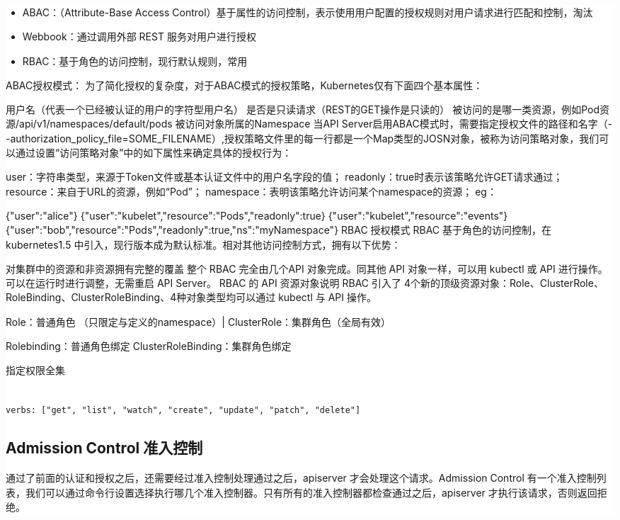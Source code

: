 
- ABAC：（Attribute-Base Access Control）基于属性的访问控制，表示使用用户配置的授权规则对用户请求进行匹配和控制，淘汰


- Webbook：通过调用外部 REST 服务对用户进行授权


- RBAC：基于角色的访问控制，现行默认规则，常用



ABAC授权模式：
为了简化授权的复杂度，对于ABAC模式的授权策略，Kubernetes仅有下面四个基本属性：

用户名（代表一个已经被认证的用户的字符型用户名）
是否是只读请求（REST的GET操作是只读的）
被访问的是哪一类资源，例如Pod资源/api/v1/namespaces/default/pods
被访问对象所属的Namespace
当API Server启用ABAC模式时，需要指定授权文件的路径和名字（--authorization_policy_file=SOME_FILENAME）,授权策略文件里的每一行都是一个Map类型的JOSN对象，被称为访问策略对象，我们可以通过设置“访问策略对象”中的如下属性来确定具体的授权行为：

user：字符串类型，来源于Token文件或基本认证文件中的用户名字段的值；
readonly：true时表示该策略允许GET请求通过；
resource：来自于URL的资源，例如“Pod”；
namespace：表明该策略允许访问某个namespace的资源；
eg：

{"user":"alice"}
{"user":"kubelet","resource":"Pods","readonly":true}
{"user":"kubelet","resource":"events"}
{"user":"bob","resource":"Pods","readonly":true,"ns":"myNamespace"}
RBAC 授权模式
 RBAC 基于角色的访问控制，在 kubernetes1.5 中引入，现行版本成为默认标准。相对其他访问控制方式，拥有以下优势：

对集群中的资源和非资源拥有完整的覆盖
整个 RBAC 完全由几个API 对象完成。同其他 API 对象一样，可以用 kubectl 或 API 进行操作。
可以在运行时进行调整，无需重启 API Server。
RBAC 的 API 资源对象说明
 RBAC 引入了 4个新的顶级资源对象：Role、ClusterRole、RoleBinding、ClusterRoleBinding、4种对象类型均可以通过 kubectl 与 API 操作。

Role：普通角色 （只限定与定义的namespace）| ClusterRole：集群角色（全局有效）

Rolebinding：普通角色绑定 ClusterRoleBinding：集群角色绑定 

指定权限全集

```

verbs: ["get", "list", "watch", "create", "update", "patch", "delete"]
```









## Admission Control 准入控制

通过了前面的认证和授权之后，还需要经过准入控制处理通过之后，apiserver 才会处理这个请求。Admission Control 有一个准入控制列表，我们可以通过命令行设置选择执行哪几个准入控制器。只有所有的准入控制器都检查通过之后，apiserver 才执行该请求，否则返回拒绝。
